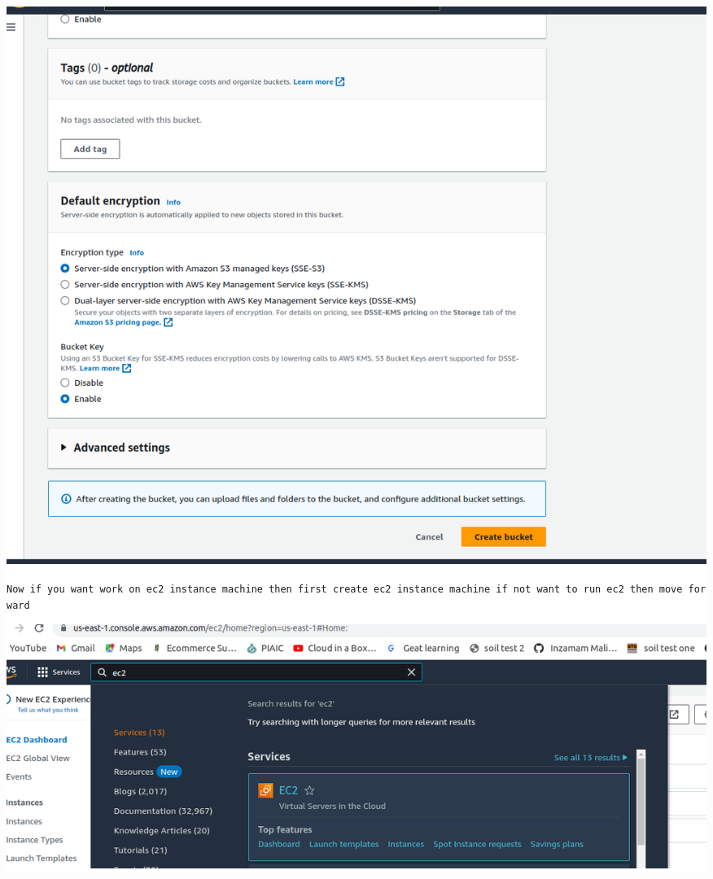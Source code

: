 <img src="./images/buc3.png">

<br>
   
    Now if you want work on ec2 instance machine then first create ec2 instance machine if not want to run ec2 then move forward

<img src="./images/ec1.png">
